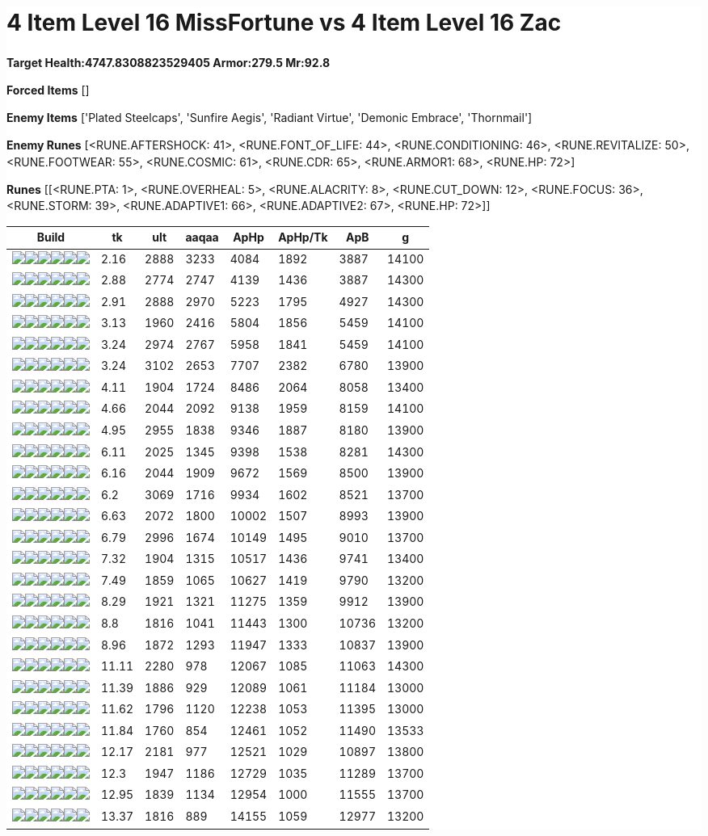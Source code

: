 # 4 Item Level 16 MissFortune vs 4 Item Level 16 Zac

**Target Health:4747.8308823529405 Armor:279.5 Mr:92.8**


**Forced Items** []


**Enemy Items** ['Plated Steelcaps', 'Sunfire Aegis', 'Radiant Virtue', 'Demonic Embrace', 'Thornmail']


**Enemy Runes** [<RUNE.AFTERSHOCK: 41>, <RUNE.FONT_OF_LIFE: 44>, <RUNE.CONDITIONING: 46>, <RUNE.REVITALIZE: 50>, <RUNE.FOOTWEAR: 55>, <RUNE.COSMIC: 61>, <RUNE.CDR: 65>, <RUNE.ARMOR1: 68>, <RUNE.HP: 72>]


**Runes** [[<RUNE.PTA: 1>, <RUNE.OVERHEAL: 5>, <RUNE.ALACRITY: 8>, <RUNE.CUT_DOWN: 12>, <RUNE.FOCUS: 36>, <RUNE.STORM: 39>, <RUNE.ADAPTIVE1: 66>, <RUNE.ADAPTIVE2: 67>, <RUNE.HP: 72>]]




Build | tk | ult | aaqaa |ApHp | ApHp/Tk | ApB | g
-|-|-|-|-|-|-|-
![](/item/6672.png)![](/item/3124.png)![](/item/3153.png)![](/item/3036.png)![](/item/1001.png)![](/item/1038.png)|2.16|2888|3233|4084|1892|3887|14100
![](/item/3153.png)![](/item/3124.png)![](/item/3036.png)![](/item/3115.png)![](/item/1001.png)![](/item/1038.png)|2.88|2774|2747|4139|1436|3887|14300
![](/item/3153.png)![](/item/3124.png)![](/item/3036.png)![](/item/3091.png)![](/item/1001.png)![](/item/1038.png)|2.91|2888|2970|5223|1795|4927|14300
![](/item/6672.png)![](/item/3124.png)![](/item/3153.png)![](/item/6673.png)![](/item/1001.png)![](/item/1038.png)|3.13|1960|2416|5804|1856|5459|14100
![](/item/3153.png)![](/item/3124.png)![](/item/3036.png)![](/item/6673.png)![](/item/1001.png)![](/item/1038.png)|3.24|2974|2767|5958|1841|5459|14100
![](/item/3153.png)![](/item/3124.png)![](/item/3036.png)![](/item/3156.png)![](/item/1001.png)![](/item/1038.png)|3.24|3102|2653|7707|2382|6780|13900
![](/item/6672.png)![](/item/3124.png)![](/item/3091.png)![](/item/3156.png)![](/item/1001.png)![](/item/1053.png)|4.11|1904|1724|8486|2064|8058|13400
![](/item/3153.png)![](/item/3124.png)![](/item/3091.png)![](/item/3156.png)![](/item/1001.png)![](/item/1038.png)|4.66|2044|2092|9138|1959|8159|14100
![](/item/3153.png)![](/item/3036.png)![](/item/3091.png)![](/item/3156.png)![](/item/1001.png)![](/item/1038.png)|4.95|2955|1838|9346|1887|8180|13900
![](/item/3153.png)![](/item/3156.png)![](/item/6675.png)![](/item/3091.png)![](/item/1001.png)![](/item/1038.png)|6.11|2025|1345|9398|1538|8281|14300
![](/item/3153.png)![](/item/3156.png)![](/item/3139.png)![](/item/3124.png)![](/item/1001.png)![](/item/1038.png)|6.16|2044|1909|9672|1569|8500|13900
![](/item/3153.png)![](/item/3036.png)![](/item/3156.png)![](/item/3139.png)![](/item/1001.png)![](/item/1038.png)|6.2|3069|1716|9934|1602|8521|13700
![](/item/3153.png)![](/item/3156.png)![](/item/3026.png)![](/item/3124.png)![](/item/1001.png)![](/item/1038.png)|6.63|2072|1800|10002|1507|8993|13900
![](/item/3153.png)![](/item/3036.png)![](/item/3156.png)![](/item/3026.png)![](/item/1001.png)![](/item/1038.png)|6.79|2996|1674|10149|1495|9010|13700
![](/item/3091.png)![](/item/3156.png)![](/item/3139.png)![](/item/3124.png)![](/item/1001.png)![](/item/1053.png)|7.32|1904|1315|10517|1436|9741|13400
![](/item/6672.png)![](/item/3156.png)![](/item/3139.png)![](/item/3091.png)![](/item/1001.png)![](/item/1053.png)|7.49|1859|1065|10627|1419|9790|13200
![](/item/3153.png)![](/item/3091.png)![](/item/3156.png)![](/item/3139.png)![](/item/1001.png)![](/item/1038.png)|8.29|1921|1321|11275|1359|9912|13900
![](/item/3091.png)![](/item/3156.png)![](/item/3026.png)![](/item/6672.png)![](/item/1001.png)![](/item/1053.png)|8.8|1816|1041|11443|1300|10736|13200
![](/item/3153.png)![](/item/3091.png)![](/item/3156.png)![](/item/3026.png)![](/item/1001.png)![](/item/1038.png)|8.96|1872|1293|11947|1333|10837|13900
![](/item/3091.png)![](/item/3156.png)![](/item/3026.png)![](/item/3142.png)![](/item/1053.png)![](/item/1038.png)|11.11|2280|978|12067|1085|11063|14300
![](/item/6672.png)![](/item/3156.png)![](/item/3139.png)![](/item/3026.png)![](/item/1001.png)![](/item/1053.png)|11.39|1886|929|12089|1061|11184|13000
![](/item/3091.png)![](/item/3156.png)![](/item/3026.png)![](/item/6609.png)![](/item/1001.png)![](/item/1053.png)|11.62|1796|1120|12238|1053|11395|13000
![](/item/3091.png)![](/item/3156.png)![](/item/3026.png)![](/item/3078.png)![](/item/1001.png)![](/item/1053.png)|11.84|1760|854|12461|1052|11490|13533
![](/item/3091.png)![](/item/3156.png)![](/item/3026.png)![](/item/3072.png)![](/item/1001.png)![](/item/1038.png)|12.17|2181|977|12521|1029|10897|13800
![](/item/3153.png)![](/item/3156.png)![](/item/3139.png)![](/item/3026.png)![](/item/1001.png)![](/item/1038.png)|12.3|1947|1186|12729|1035|11289|13700
![](/item/3153.png)![](/item/3156.png)![](/item/3026.png)![](/item/6035.png)![](/item/1001.png)![](/item/1038.png)|12.95|1839|1134|12954|1000|11555|13700
![](/item/3091.png)![](/item/3156.png)![](/item/3139.png)![](/item/3026.png)![](/item/1001.png)![](/item/1053.png)|13.37|1816|889|14155|1059|12977|13200